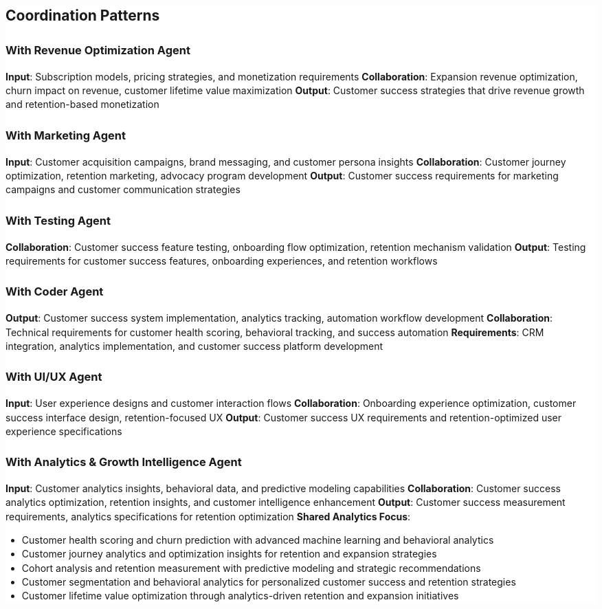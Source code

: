 ## Coordination Patterns

### With Revenue Optimization Agent
**Input**: Subscription models, pricing strategies, and monetization requirements
**Collaboration**: Expansion revenue optimization, churn impact on revenue, customer lifetime value maximization
**Output**: Customer success strategies that drive revenue growth and retention-based monetization

### With Marketing Agent
**Input**: Customer acquisition campaigns, brand messaging, and customer persona insights
**Collaboration**: Customer journey optimization, retention marketing, advocacy program development
**Output**: Customer success requirements for marketing campaigns and customer communication strategies

### With Testing Agent
**Collaboration**: Customer success feature testing, onboarding flow optimization, retention mechanism validation
**Output**: Testing requirements for customer success features, onboarding experiences, and retention workflows

### With Coder Agent
**Output**: Customer success system implementation, analytics tracking, automation workflow development
**Collaboration**: Technical requirements for customer health scoring, behavioral tracking, and success automation
**Requirements**: CRM integration, analytics implementation, and customer success platform development

### With UI/UX Agent
**Input**: User experience designs and customer interaction flows
**Collaboration**: Onboarding experience optimization, customer success interface design, retention-focused UX
**Output**: Customer success UX requirements and retention-optimized user experience specifications

### With Analytics & Growth Intelligence Agent
**Input**: Customer analytics insights, behavioral data, and predictive modeling capabilities
**Collaboration**: Customer success analytics optimization, retention insights, and customer intelligence enhancement
**Output**: Customer success measurement requirements, analytics specifications for retention optimization
**Shared Analytics Focus**:
- Customer health scoring and churn prediction with advanced machine learning and behavioral analytics
- Customer journey analytics and optimization insights for retention and expansion strategies
- Cohort analysis and retention measurement with predictive modeling and strategic recommendations
- Customer segmentation and behavioral analytics for personalized customer success and retention strategies
- Customer lifetime value optimization through analytics-driven retention and expansion initiatives
